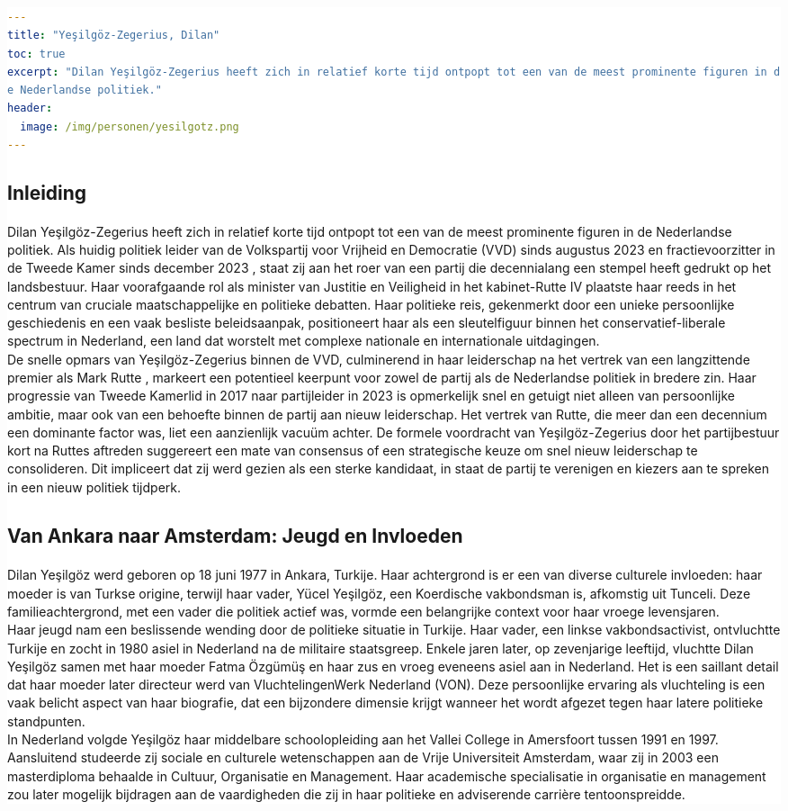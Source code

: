 ```yaml
---
title: "Yeşilgöz-Zegerius, Dilan"
toc: true
excerpt: "Dilan Yeşilgöz-Zegerius heeft zich in relatief korte tijd ontpopt tot een van de meest prominente figuren in de Nederlandse politiek."
header:
  image: /img/personen/yesilgotz.png
---
```


## **Inleiding**

Dilan Yeşilgöz-Zegerius heeft zich in relatief korte tijd ontpopt tot een van de meest prominente figuren in de Nederlandse politiek. Als huidig politiek leider van de Volkspartij voor Vrijheid en Democratie (VVD) sinds augustus 2023 en fractievoorzitter in de Tweede Kamer sinds december 2023 , staat zij aan het roer van een partij die decennialang een stempel heeft gedrukt op het landsbestuur. Haar voorafgaande rol als minister van Justitie en Veiligheid in het kabinet-Rutte IV plaatste haar reeds in het centrum van cruciale maatschappelijke en politieke debatten. Haar politieke reis, gekenmerkt door een unieke persoonlijke geschiedenis en een vaak besliste beleidsaanpak, positioneert haar als een sleutelfiguur binnen het conservatief-liberale spectrum in Nederland, een land dat worstelt met complexe nationale en internationale uitdagingen.  
De snelle opmars van Yeşilgöz-Zegerius binnen de VVD, culminerend in haar leiderschap na het vertrek van een langzittende premier als Mark Rutte , markeert een potentieel keerpunt voor zowel de partij als de Nederlandse politiek in bredere zin. Haar progressie van Tweede Kamerlid in 2017 naar partijleider in 2023 is opmerkelijk snel en getuigt niet alleen van persoonlijke ambitie, maar ook van een behoefte binnen de partij aan nieuw leiderschap. Het vertrek van Rutte, die meer dan een decennium een dominante factor was, liet een aanzienlijk vacuüm achter. De formele voordracht van Yeşilgöz-Zegerius door het partijbestuur kort na Ruttes aftreden suggereert een mate van consensus of een strategische keuze om snel nieuw leiderschap te consolideren. Dit impliceert dat zij werd gezien als een sterke kandidaat, in staat de partij te verenigen en kiezers aan te spreken in een nieuw politiek tijdperk.

## **Van Ankara naar Amsterdam: Jeugd en Invloeden**

Dilan Yeşilgöz werd geboren op 18 juni 1977 in Ankara, Turkije. Haar achtergrond is er een van diverse culturele invloeden: haar moeder is van Turkse origine, terwijl haar vader, Yücel Yeşilgöz, een Koerdische vakbondsman is, afkomstig uit Tunceli. Deze familieachtergrond, met een vader die politiek actief was, vormde een belangrijke context voor haar vroege levensjaren.  
Haar jeugd nam een beslissende wending door de politieke situatie in Turkije. Haar vader, een linkse vakbondsactivist, ontvluchtte Turkije en zocht in 1980 asiel in Nederland na de militaire staatsgreep. Enkele jaren later, op zevenjarige leeftijd, vluchtte Dilan Yeşilgöz samen met haar moeder Fatma Özgümüş en haar zus en vroeg eveneens asiel aan in Nederland. Het is een saillant detail dat haar moeder later directeur werd van VluchtelingenWerk Nederland (VON). Deze persoonlijke ervaring als vluchteling is een vaak belicht aspect van haar biografie, dat een bijzondere dimensie krijgt wanneer het wordt afgezet tegen haar latere politieke standpunten.  
In Nederland volgde Yeşilgöz haar middelbare schoolopleiding aan het Vallei College in Amersfoort tussen 1991 en 1997\. Aansluitend studeerde zij sociale en culturele wetenschappen aan de Vrije Universiteit Amsterdam, waar zij in 2003 een masterdiploma behaalde in Cultuur, Organisatie en Management. Haar academische specialisatie in organisatie en management zou later mogelijk bijdragen aan de vaardigheden die zij in haar politieke en adviserende carrière tentoonspreidde.  